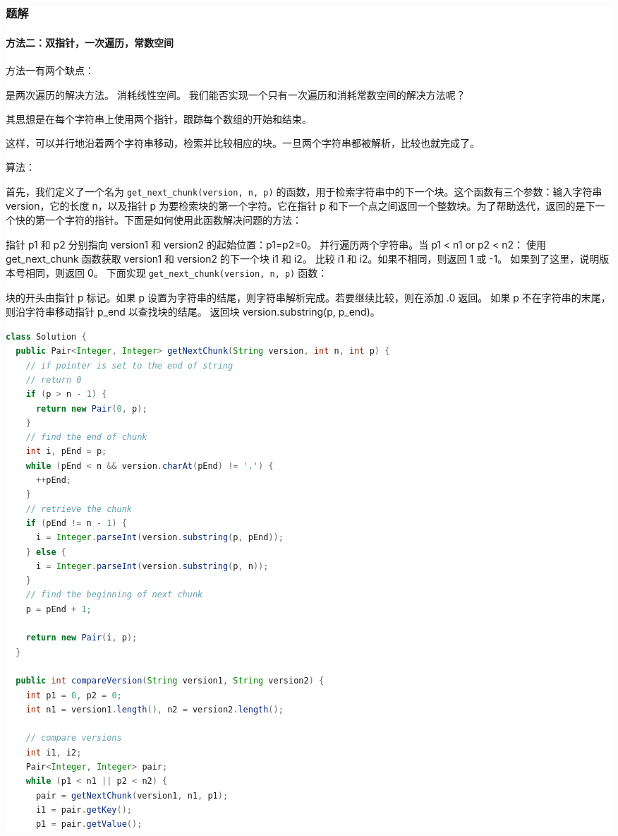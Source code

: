 
### 题解

#### 方法二：双指针，一次遍历，常数空间

方法一有两个缺点：

是两次遍历的解决方法。
消耗线性空间。
我们能否实现一个只有一次遍历和消耗常数空间的解决方法呢？

其思想是在每个字符串上使用两个指针，跟踪每个数组的开始和结束。

这样，可以并行地沿着两个字符串移动，检索并比较相应的块。一旦两个字符串都被解析，比较也就完成了。

算法：

首先，我们定义了一个名为 `get_next_chunk(version, n, p)` 的函数，用于检索字符串中的下一个块。这个函数有三个参数：输入字符串 version，它的长度 n，以及指针 p 为要检索块的第一个字符。它在指针 p 和下一个点之间返回一个整数块。为了帮助迭代，返回的是下一个快的第一个字符的指针。下面是如何使用此函数解决问题的方法：

指针 p1 和 p2 分别指向 version1 和 version2 的起始位置：p1=p2=0。
并行遍历两个字符串。当 p1 < n1 or p2 < n2：
使用 get_next_chunk 函数获取 version1 和 version2 的下一个块 i1 和 i2。
比较 i1 和 i2。如果不相同，则返回 1 或 -1。
如果到了这里，说明版本号相同，则返回 0。
下面实现 `get_next_chunk(version, n, p)` 函数：

块的开头由指针 p 标记。如果 p 设置为字符串的结尾，则字符串解析完成。若要继续比较，则在添加 .0 返回。
如果 p 不在字符串的末尾，则沿字符串移动指针 p_end 以查找块的结尾。
返回块 version.substring(p, p_end)。

```java
class Solution {
  public Pair<Integer, Integer> getNextChunk(String version, int n, int p) {
    // if pointer is set to the end of string
    // return 0
    if (p > n - 1) {
      return new Pair(0, p);
    }
    // find the end of chunk
    int i, pEnd = p;
    while (pEnd < n && version.charAt(pEnd) != '.') {
      ++pEnd;
    }
    // retrieve the chunk
    if (pEnd != n - 1) {
      i = Integer.parseInt(version.substring(p, pEnd));
    } else {
      i = Integer.parseInt(version.substring(p, n));
    }
    // find the beginning of next chunk
    p = pEnd + 1;

    return new Pair(i, p);
  }

  public int compareVersion(String version1, String version2) {
    int p1 = 0, p2 = 0;
    int n1 = version1.length(), n2 = version2.length();

    // compare versions
    int i1, i2;
    Pair<Integer, Integer> pair;
    while (p1 < n1 || p2 < n2) {
      pair = getNextChunk(version1, n1, p1);
      i1 = pair.getKey();
      p1 = pair.getValue();

```